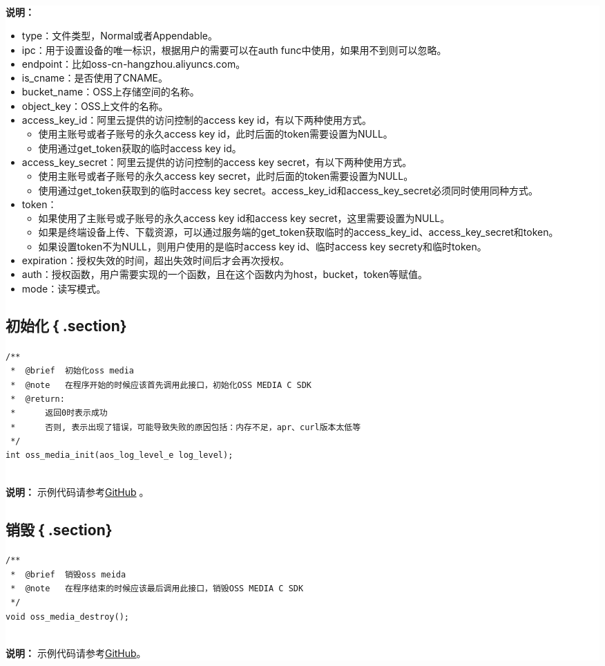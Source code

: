 **说明：** 

-   type：文件类型，Normal或者Appendable。
-   ipc：用于设置设备的唯一标识，根据用户的需要可以在auth func中使用，如果用不到则可以忽略。
-   endpoint：比如oss-cn-hangzhou.aliyuncs.com。
-   is\_cname：是否使用了CNAME。
-   bucket\_name：OSS上存储空间的名称。
-   object\_key：OSS上文件的名称。
-   access\_key\_id：阿里云提供的访问控制的access key id，有以下两种使用方式。
    -   使用主账号或者子账号的永久access key id，此时后面的token需要设置为NULL。
    -   使用通过get\_token获取的临时access key id。
-   access\_key\_secret：阿里云提供的访问控制的access key secret，有以下两种使用方式。
    -   使用主账号或者子账号的永久access key secret，此时后面的token需要设置为NULL。
    -   使用通过get\_token获取到的临时access key secret。access\_key\_id和access\_key\_secret必须同时使用同种方式。
-   token：
    -   如果使用了主账号或子账号的永久access key id和access key secret，这里需要设置为NULL。
    -   如果是终端设备上传、下载资源，可以通过服务端的get\_token获取临时的access\_key\_id、access\_key\_secret和token。
    -   如果设置token不为NULL，则用户使用的是临时access key id、临时access key secrety和临时token。
-   expiration：授权失效的时间，超出失效时间后才会再次授权。
-   auth：授权函数，用户需要实现的一个函数，且在这个函数内为host，bucket，token等赋值。
-   mode：读写模式。

## 初始化 { .section}

```language-c
/**
 *  @brief  初始化oss media
 *  @note   在程序开始的时候应该首先调用此接口，初始化OSS MEDIA C SDK
 *  @return:
 *      返回0时表示成功
 *      否则, 表示出现了错误，可能导致失败的原因包括：内存不足，apr、curl版本太低等
 */
int oss_media_init(aos_log_level_e log_level);
			
```

**说明：** 示例代码请参考[GitHub](https://github.com/aliyun/aliyun-media-c-sdk/blob/master/sample/client_sample.c) 。

## 销毁 { .section}

```language-c
/**
 *  @brief  销毁oss meida
 *  @note   在程序结束的时候应该最后调用此接口，销毁OSS MEDIA C SDK
 */
void oss_media_destroy();
			
```

**说明：** 示例代码请参考[GitHub](https://github.com/aliyun/aliyun-media-c-sdk/blob/master/sample/client_sample.c)。
